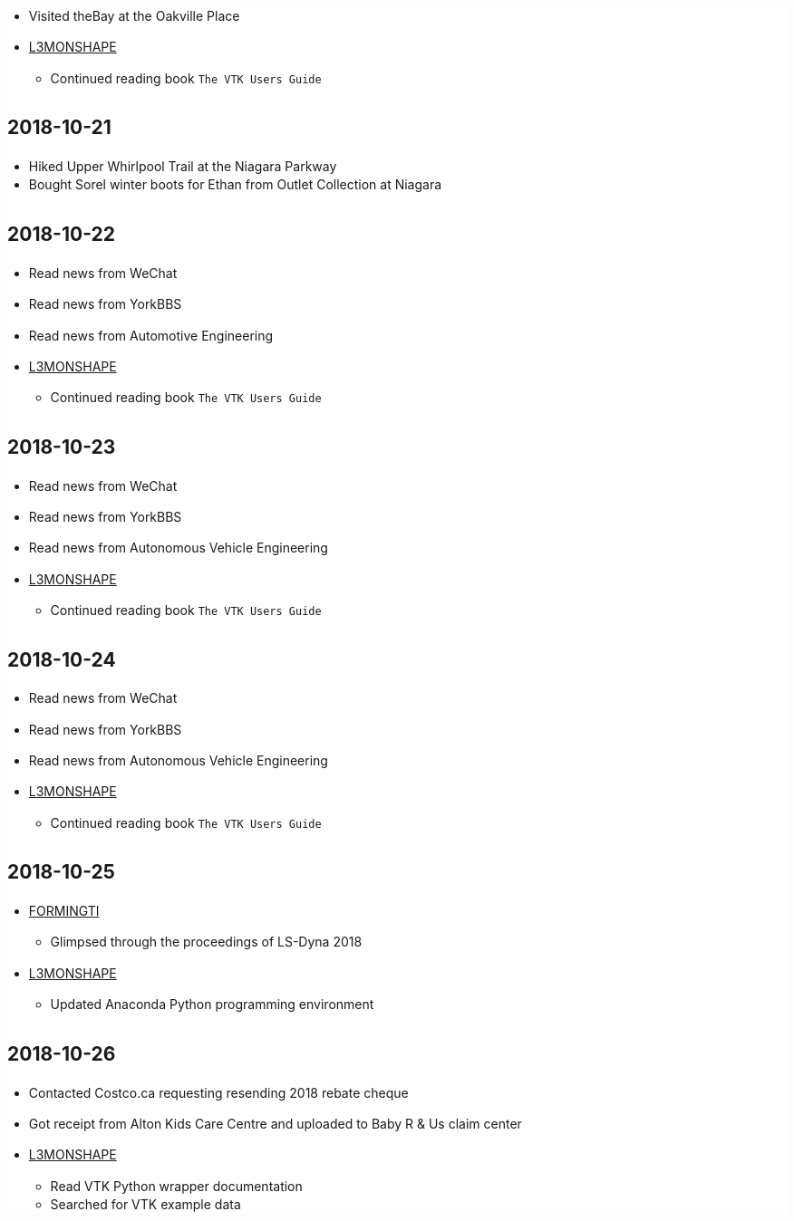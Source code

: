* Visited theBay at the Oakville Place

* [L3MONSHAPE](#l3monshape)
  * Continued reading book `The VTK Users Guide`

## 2018-10-21

* Hiked Upper Whirlpool Trail at the Niagara Parkway
* Bought Sorel winter boots for Ethan from Outlet Collection at Niagara

## 2018-10-22

* Read news from WeChat
* Read news from YorkBBS
* Read news from Automotive Engineering

* [L3MONSHAPE](#l3monshape)
  * Continued reading book `The VTK Users Guide`

## 2018-10-23

* Read news from WeChat
* Read news from YorkBBS
* Read news from Autonomous Vehicle Engineering

* [L3MONSHAPE](#l3monshape)
  * Continued reading book `The VTK Users Guide`

## 2018-10-24

* Read news from WeChat
* Read news from YorkBBS
* Read news from Autonomous Vehicle Engineering

* [L3MONSHAPE](#l3monshape)
  * Continued reading book `The VTK Users Guide`

## 2018-10-25

* [FORMINGTI](#formingti)
  * Glimpsed through the proceedings of LS-Dyna 2018

* [L3MONSHAPE](#l3monshape)
  * Updated Anaconda Python programming environment

## 2018-10-26

* Contacted Costco.ca requesting resending 2018 rebate cheque
* Got receipt from Alton Kids Care Centre and uploaded to Baby R & Us claim center

* [L3MONSHAPE](#l3monshape)
  * Read VTK Python wrapper documentation
  * Searched for VTK example data
